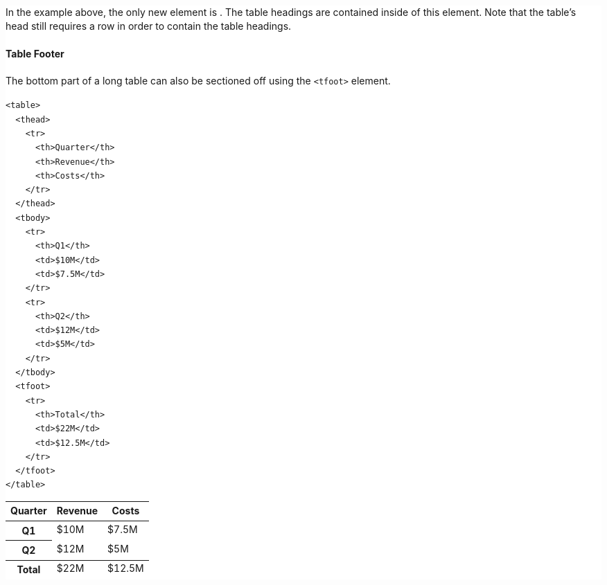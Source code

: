In the example above, the only new element is <thead>. The table headings are contained inside of this element. Note that the table’s head still requires a row in order to contain the table headings.

#### Table Footer

The bottom part of a long table can also be sectioned off using the ```<tfoot>``` element.
```
<table>
  <thead>
    <tr>
      <th>Quarter</th>
      <th>Revenue</th>
      <th>Costs</th>
    </tr>
  </thead>
  <tbody>
    <tr>
      <th>Q1</th>
      <td>$10M</td>
      <td>$7.5M</td>
    </tr>
    <tr>
      <th>Q2</th>
      <td>$12M</td>
      <td>$5M</td>
    </tr>
  </tbody>
  <tfoot>
    <tr>
      <th>Total</th>
      <td>$22M</td>
      <td>$12.5M</td>
    </tr>
  </tfoot>
</table>
```

<table>
  <thead>
    <tr>
      <th>Quarter</th>
      <th>Revenue</th>
      <th>Costs</th>
    </tr>
  </thead>
  <tbody>
    <tr>
      <th>Q1</th>
      <td>$10M</td>
      <td>$7.5M</td>
    </tr>
    <tr>
      <th>Q2</th>
      <td>$12M</td>
      <td>$5M</td>
    </tr>
  </tbody>
  <tfoot>
    <tr>
      <th>Total</th>
      <td>$22M</td>
      <td>$12.5M</td>
    </tr>
  </tfoot>
</table>